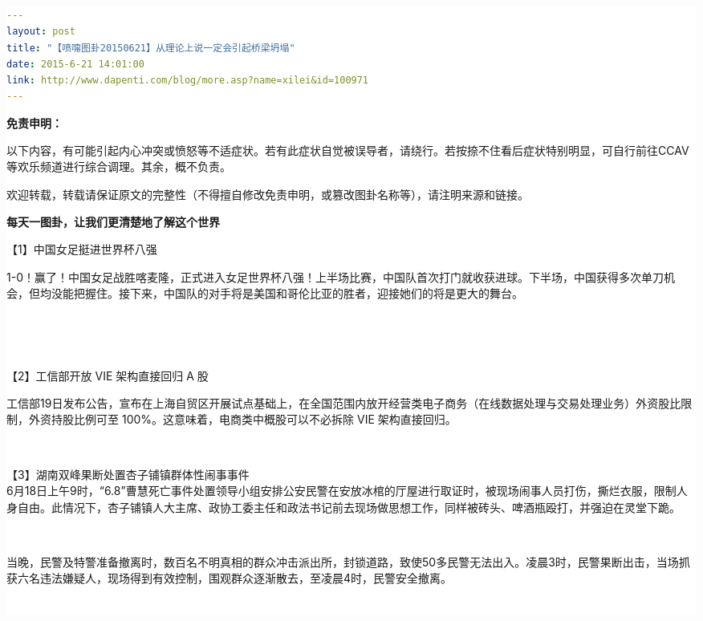 ```yaml
---
layout: post
title: "【喷嚏图卦20150621】从理论上说一定会引起桥梁坍塌"
date: 2015-6-21 14:01:00
link: http://www.dapenti.com/blog/more.asp?name=xilei&id=100971
---
```


<div class="oblog_text" align="left">
<p>
	<strong>免责申明：</strong> 
</p>
<p>
	以下内容，有可能引起内心冲突或愤怒等不适症状。若有此症状自觉被误导者，请绕行。若按捺不住看后症状特别明显，可自行前往CCAV等欢乐频道进行综合调理。其余，概不负责。
</p>
<p>
	欢迎转载，转载请保证原文的完整性（不得擅自修改免责申明，或篡改图卦名称等），请注明来源和链接。
</p>
<p>
	<strong>每天一图卦，让我们更清楚地了解这个世界</strong> 
</p>
<p>
	【1】中国女足挺进世界杯八强
</p>
<p>
	1-0！赢了！中国女足战胜喀麦隆，正式进入女足世界杯八强！上半场比赛，中国队首次打门就收获进球。下半场，中国获得多次单刀机会，但均没能把握住。接下来，中国队的对手将是美国和哥伦比亚的胜者，迎接她们的将是更大的舞台。
</p>
<p>
	<img src="http://ptimg.org:88/dapenti/EKb0ZLod/y26uO.jpg" alt=""> 
</p>
<p>
	<img src="http://ptimg.org:88/dapenti/EKb109J6/yzJHo.jpg" alt=""> 
</p>
<p>
	【2】工信部开放 VIE 架构直接回归 A 股
</p>
<p>
	工信部19日发布公告，宣布在上海自贸区开展试点基础上，在全国范围内放开经营类电子商务（在线数据处理与交易处理业务）外资股比限制，外资持股比例可至 100%。这意味着，电商类中概股可以不必拆除 VIE 架构直接回归。
</p>
<p>
	<img src="http://ptimg.org:88/dapenti/EKaKfNu0/tSYUP.jpg" alt=""> 
</p>
<p>
	【3】湖南双峰果断处置杏子铺镇群体性闹事事件<br>
6月18日上午9时，“6.8”曹慧死亡事件处置领导小组安排公安民警在安放冰棺的厅屋进行取证时，被现场闹事人员打伤，撕烂衣服，限制人身自由。此情况下，杏子铺镇人大主席、政协工委主任和政法书记前去现场做思想工作，同样被砖头、啤酒瓶殴打，并强迫在灵堂下跪。
</p>
<p>
	<img src="http://ptimg.org:88/dapenti/EKb3DXCh/TFJUc.jpg" alt=""> 
</p>
<p>
	当晚，民警及特警准备撤离时，数百名不明真相的群众冲击派出所，封锁道路，致使50多民警无法出入。凌晨3时，民警果断出击，当场抓获六名违法嫌疑人，现场得到有效控制，围观群众逐渐散去，至凌晨4时，民警安全撤离。
</p>
<p>
	<img src="http://ptimg.org:88/dapenti/EKb3DLgj/11ZorN.jpg" alt=""> 
</p>
<p>